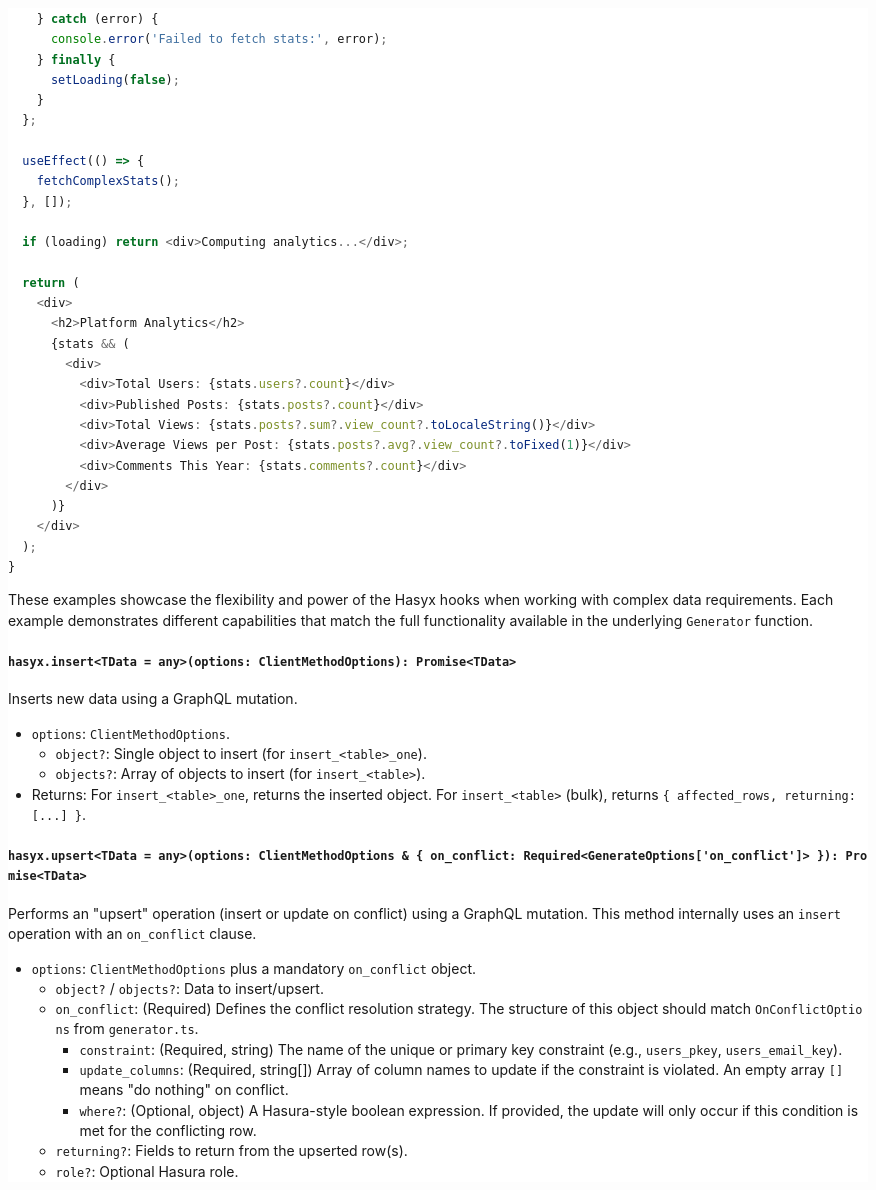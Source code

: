 ```typescript
    } catch (error) {
      console.error('Failed to fetch stats:', error);
    } finally {
      setLoading(false);
    }
  };

  useEffect(() => {
    fetchComplexStats();
  }, []);

  if (loading) return <div>Computing analytics...</div>;

  return (
    <div>
      <h2>Platform Analytics</h2>
      {stats && (
        <div>
          <div>Total Users: {stats.users?.count}</div>
          <div>Published Posts: {stats.posts?.count}</div>
          <div>Total Views: {stats.posts?.sum?.view_count?.toLocaleString()}</div>
          <div>Average Views per Post: {stats.posts?.avg?.view_count?.toFixed(1)}</div>
          <div>Comments This Year: {stats.comments?.count}</div>
        </div>
      )}
    </div>
  );
}
```

These examples showcase the flexibility and power of the Hasyx hooks when working with complex data requirements. Each example demonstrates different capabilities that match the full functionality available in the underlying `Generator` function.

#### `hasyx.insert<TData = any>(options: ClientMethodOptions): Promise<TData>`

Inserts new data using a GraphQL mutation.

*   `options`: `ClientMethodOptions`.
    *   `object?`: Single object to insert (for `insert_<table>_one`).
    *   `objects?`: Array of objects to insert (for `insert_<table>`).
*   Returns: For `insert_<table>_one`, returns the inserted object. For `insert_<table>` (bulk), returns `{ affected_rows, returning: [...] }`.

#### `hasyx.upsert<TData = any>(options: ClientMethodOptions & { on_conflict: Required<GenerateOptions['on_conflict']> }): Promise<TData>`

Performs an "upsert" operation (insert or update on conflict) using a GraphQL mutation.
This method internally uses an `insert` operation with an `on_conflict` clause.

*   `options`: `ClientMethodOptions` plus a mandatory `on_conflict` object.
    *   `object?` / `objects?`: Data to insert/upsert.
    *   `on_conflict`: (Required) Defines the conflict resolution strategy. The structure of this object should match `OnConflictOptions` from `generator.ts`.
        *   `constraint`: (Required, string) The name of the unique or primary key constraint (e.g., `users_pkey`, `users_email_key`).
        *   `update_columns`: (Required, string[]) Array of column names to update if the constraint is violated. An empty array `[]` means "do nothing" on conflict.
        *   `where?`: (Optional, object) A Hasura-style boolean expression. If provided, the update will only occur if this condition is met for the conflicting row.
    *   `returning?`: Fields to return from the upserted row(s).
    *   `role?`: Optional Hasura role.